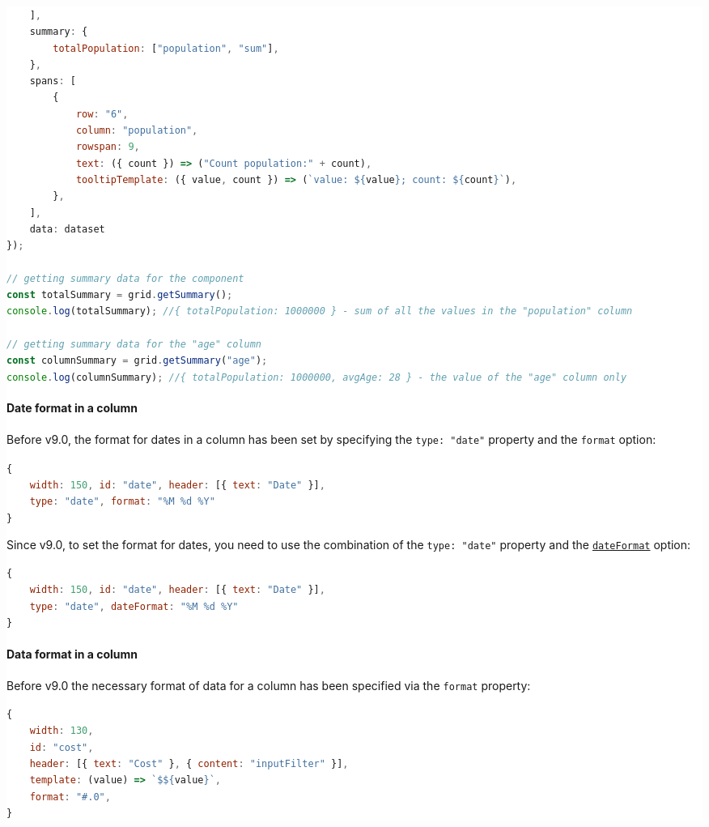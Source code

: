 ~~~jsx title="From v9.0"
    ],
    summary: {
        totalPopulation: ["population", "sum"],
    },
    spans: [
        {
            row: "6",
            column: "population",
            rowspan: 9,
            text: ({ count }) => ("Count population:" + count),
            tooltipTemplate: ({ value, count }) => (`value: ${value}; count: ${count}`),
        },
    ],
    data: dataset
});

// getting summary data for the component
const totalSummary = grid.getSummary();
console.log(totalSummary); //{ totalPopulation: 1000000 } - sum of all the values in the "population" column

// getting summary data for the "age" column
const columnSummary = grid.getSummary("age");
console.log(columnSummary); //{ totalPopulation: 1000000, avgAge: 28 } - the value of the "age" column only
~~~

#### Date format in a column

Before v9.0, the format for dates in a column has been set by specifying the `type: "date"` property and the `format` option:

~~~jsx {3}title="Before v9.0"
{ 
    width: 150, id: "date", header: [{ text: "Date" }], 
    type: "date", format: "%M %d %Y"
}
~~~

Since v9.0, to set the format for dates, you need to use the combination of the `type: "date"` property and the [`dateFormat`](/grid/configuration#setting-the-format-for-dates) option:

~~~jsx {3}title="From v9.0"
{ 
    width: 150, id: "date", header: [{ text: "Date" }], 
    type: "date", dateFormat: "%M %d %Y"
}
~~~

#### Data format in a column

Before v9.0 the necessary format of data for a column has been specified via the `format` property:

~~~jsx {6}title="Before v9.0"
{
    width: 130,
    id: "cost",
    header: [{ text: "Cost" }, { content: "inputFilter" }],
    template: (value) => `$${value}`,
    format: "#.0",
}
~~~
